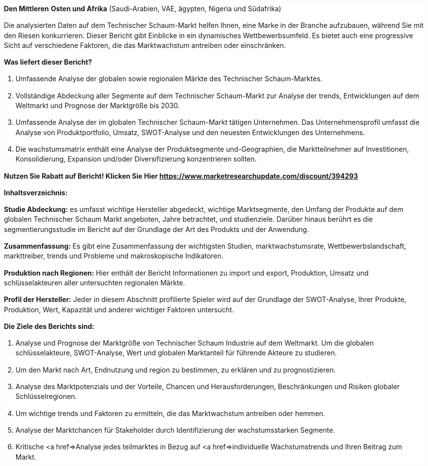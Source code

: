 <strong>Den Mittleren</strong> <strong>Osten und Afrika</strong> (Saudi-Arabien, VAE, ägypten, Nigeria und Südafrika)

Die analysierten Daten auf dem Technischer Schaum-Markt helfen Ihnen, eine Marke in der Branche aufzubauen, während Sie mit den Riesen konkurrieren. Dieser Bericht gibt Einblicke in ein dynamisches Wettbewerbsumfeld. Es bietet auch eine progressive Sicht auf verschiedene Faktoren, die das Marktwachstum antreiben oder einschränken.

<strong>Was liefert dieser Bericht?</strong>

1. Umfassende Analyse der globalen sowie regionalen Märkte des Technischer Schaum-Marktes.

2. Vollständige Abdeckung aller Segmente auf dem Technischer Schaum-Markt zur Analyse der trends, Entwicklungen auf dem Weltmarkt und Prognose der Marktgröße bis 2030.

3. Umfassende Analyse der im globalen Technischer Schaum-Markt tätigen Unternehmen. Das Unternehmensprofil umfasst die Analyse von Produktportfolio, Umsatz, SWOT-Analyse und den neuesten Entwicklungen des Unternehmens.

4. Die wachstumsmatrix enthält eine Analyse der Produktsegmente und-Geographien, die Marktteilnehmer auf Investitionen, Konsolidierung, Expansion und/oder Diversifizierung konzentrieren sollten.

<strong>Nutzen Sie Rabatt auf Bericht! Klicken Sie Hier
</strong><strong><a href=https://www.marketresearchupdate.com/discount/394293>https://www.marketresearchupdate.com/discount/394293</b></u></font></strong></a>

<strong>Inhaltsverzeichnis:</strong>

<strong>Studie Abdeckung:</strong> es umfasst wichtige Hersteller abgedeckt, wichtige Marktsegmente, den Umfang der Produkte auf dem globalen Technischer Schaum Markt angeboten, Jahre betrachtet, und studienziele. Darüber hinaus berührt es die segmentierungsstudie im Bericht auf der Grundlage der Art des Produkts und der Anwendung.

<strong>Zusammenfassung:</strong> Es gibt eine Zusammenfassung der wichtigsten Studien, marktwachstumsrate, Wettbewerbslandschaft, markttreiber, trends und Probleme und makroskopische Indikatoren.

<strong>Produktion nach Regionen:</strong> Hier enthält der Bericht Informationen zu import und export, Produktion, Umsatz und schlüsselakteuren aller untersuchten regionalen Märkte.

<strong>Profil der Hersteller:</strong> Jeder in diesem Abschnitt profilierte Spieler wird auf der Grundlage der SWOT-Analyse, Ihrer Produkte, Produktion, Wert, Kapazität und anderer wichtiger Faktoren untersucht.

<strong>Die Ziele des Berichts sind:</strong>

1) Analyse und Prognose der Marktgröße von Technischer Schaum Industrie auf dem Weltmarkt.
Um die globalen schlüsselakteure, SWOT-Analyse, Wert und globalen Marktanteil für führende Akteure zu studieren.

2) Um den Markt nach Art, Endnutzung und region zu bestimmen, zu erklären und zu prognostizieren.

3) Analyse des Marktpotenzials und der Vorteile, Chancen und Herausforderungen, Beschränkungen und Risiken globaler Schlüsselregionen.

4) Um wichtige trends und Faktoren zu ermitteln, die das Marktwachstum antreiben oder hemmen.

5) Analyse der Marktchancen für Stakeholder durch Identifizierung der wachstumsstarken Segmente.

6) Kritische <a href=>Analyse</a> jedes teilmarktes in Bezug auf <a href=>individuelle</a> Wachstumstrends und Ihren Beitrag zum Markt.
